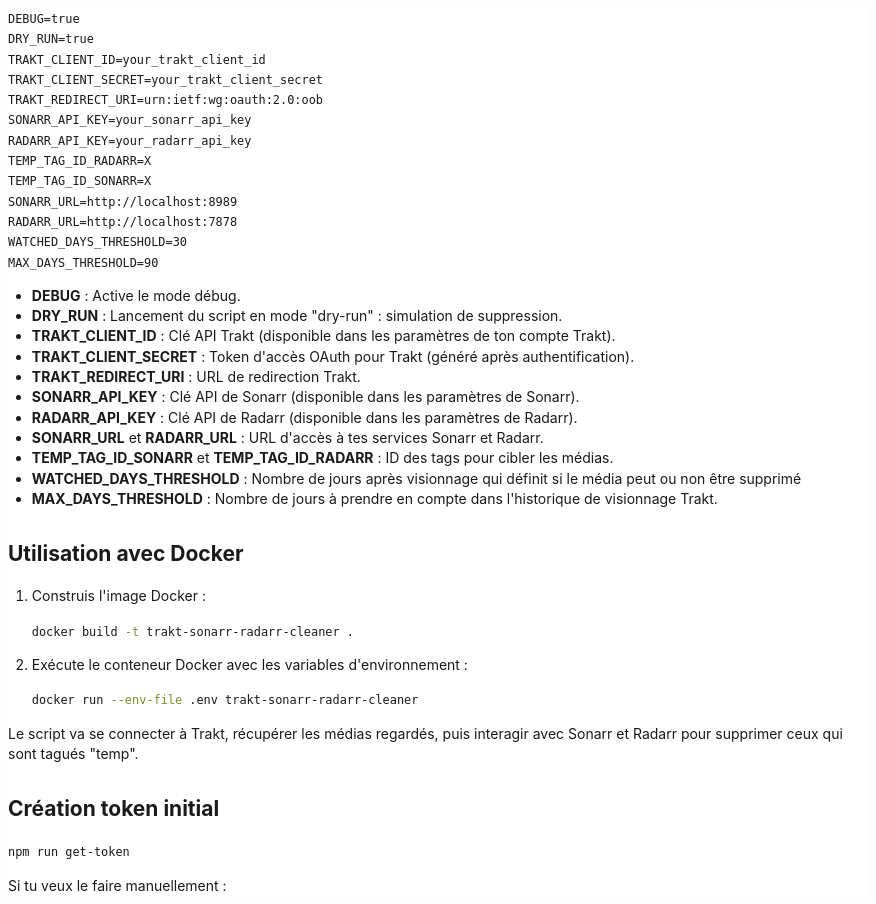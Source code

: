    ```
   DEBUG=true
   DRY_RUN=true
   TRAKT_CLIENT_ID=your_trakt_client_id
   TRAKT_CLIENT_SECRET=your_trakt_client_secret
   TRAKT_REDIRECT_URI=urn:ietf:wg:oauth:2.0:oob
   SONARR_API_KEY=your_sonarr_api_key
   RADARR_API_KEY=your_radarr_api_key
   TEMP_TAG_ID_RADARR=X
   TEMP_TAG_ID_SONARR=X
   SONARR_URL=http://localhost:8989
   RADARR_URL=http://localhost:7878
   WATCHED_DAYS_THRESHOLD=30
   MAX_DAYS_THRESHOLD=90
   ```

   - **DEBUG** : Active le mode débug.
   - **DRY_RUN** : Lancement du script en mode "dry-run" : simulation de suppression.
   - **TRAKT_CLIENT_ID** : Clé API Trakt (disponible dans les paramètres de ton compte Trakt).
   - **TRAKT_CLIENT_SECRET** : Token d'accès OAuth pour Trakt (généré après authentification).
   - **TRAKT_REDIRECT_URI** : URL de redirection Trakt.
   - **SONARR_API_KEY** : Clé API de Sonarr (disponible dans les paramètres de Sonarr).
   - **RADARR_API_KEY** : Clé API de Radarr (disponible dans les paramètres de Radarr).
   - **SONARR_URL** et **RADARR_URL** : URL d'accès à tes services Sonarr et Radarr.
   - **TEMP_TAG_ID_SONARR** et **TEMP_TAG_ID_RADARR** : ID des tags pour cibler les médias.
   - **WATCHED_DAYS_THRESHOLD** : Nombre de jours après visionnage qui définit si le média peut ou non être supprimé
   - **MAX_DAYS_THRESHOLD** : Nombre de jours à prendre en compte dans l'historique de visionnage Trakt.

## Utilisation avec Docker

1. Construis l'image Docker :

   ```bash
   docker build -t trakt-sonarr-radarr-cleaner .
   ```

2. Exécute le conteneur Docker avec les variables d'environnement :

   ```bash
   docker run --env-file .env trakt-sonarr-radarr-cleaner
   ```

Le script va se connecter à Trakt, récupérer les médias regardés, puis interagir avec Sonarr et Radarr pour supprimer ceux qui sont tagués "temp".

## Création token initial

```bash
npm run get-token
```

Si tu veux le faire manuellement :
